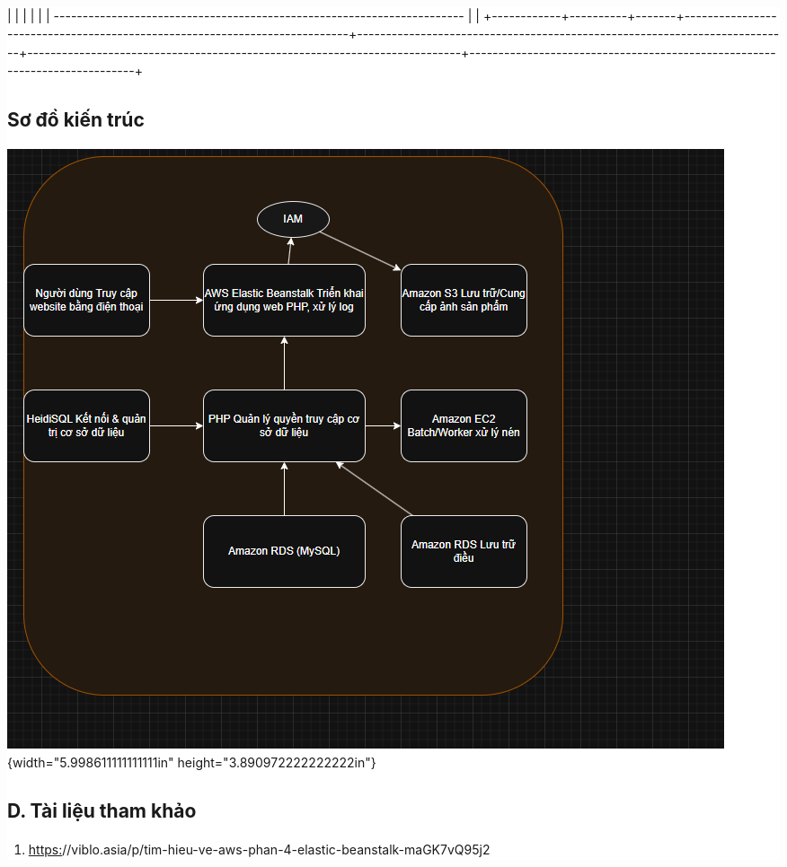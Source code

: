|            |          |       |                                                                           |                                                                           |   ----------------------------------------------------------------------- |                                                                           |
+------------+----------+-------+---------------------------------------------------------------------------+---------------------------------------------------------------------------+---------------------------------------------------------------------------+---------------------------------------------------------------------------+

## Sơ đồ kiến trúc

![](./images/media/image20.png){width="5.998611111111111in"
height="3.890972222222222in"}

## D. Tài liệu tham khảo

1)  [https:](https://www.udemy.com/?utm_medium=udemyads&utm_source=vn-adwords&utm_campaign=_._c_allcategory_v.NONP_la.VN_cc.VietNam&utm_term=_._ag_branded-keywords&utm_campaign_objective=mx&gad_source=1&gclid=CjwKCAiA0rW6BhAcEiwAQH28IpwMWDnQUK0EcA6hngbJaE3FVaVdXMFAadz2zv4i6f1UI2aWBhGSWBoC6cIQAvD_BwE)//viblo.asia/p/tim-hieu-ve-aws-phan-4-elastic-beanstalk-maGK7vQ95j2
